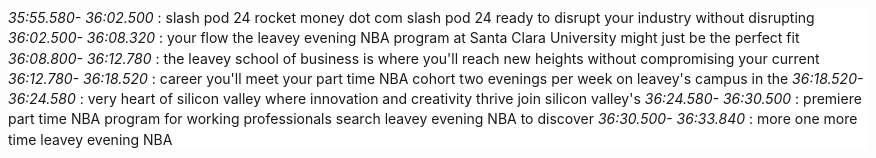 *35:55.580- 36:02.500* :  slash pod 24 rocket money dot com slash pod 24 ready to disrupt your industry without disrupting
*36:02.500- 36:08.320* :  your flow the leavey evening NBA program at Santa Clara University might just be the perfect fit
*36:08.800- 36:12.780* :  the leavey school of business is where you'll reach new heights without compromising your current
*36:12.780- 36:18.520* :  career you'll meet your part time NBA cohort two evenings per week on leavey's campus in the
*36:18.520- 36:24.580* :  very heart of silicon valley where innovation and creativity thrive join silicon valley's
*36:24.580- 36:30.500* :  premiere part time NBA program for working professionals search leavey evening NBA to discover
*36:30.500- 36:33.840* :  more one more time leavey evening NBA

